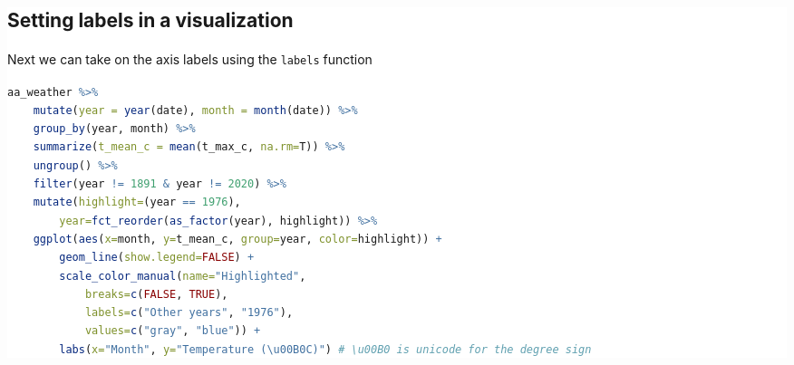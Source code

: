 
## Setting labels in a visualization

Next we can take on the axis labels using the `labels` function


```r
aa_weather %>%
	mutate(year = year(date), month = month(date)) %>%
	group_by(year, month) %>%
	summarize(t_mean_c = mean(t_max_c, na.rm=T)) %>%
	ungroup() %>%
	filter(year != 1891 & year != 2020) %>%
	mutate(highlight=(year == 1976),
		year=fct_reorder(as_factor(year), highlight)) %>%
	ggplot(aes(x=month, y=t_mean_c, group=year, color=highlight)) +
		geom_line(show.legend=FALSE) +
		scale_color_manual(name="Highlighted",
			breaks=c(FALSE, TRUE),
			labels=c("Other years", "1976"),
			values=c("gray", "blue")) +
		labs(x="Month", y="Temperature (\u00B0C)") # \u00B0 is unicode for the degree sign
```
